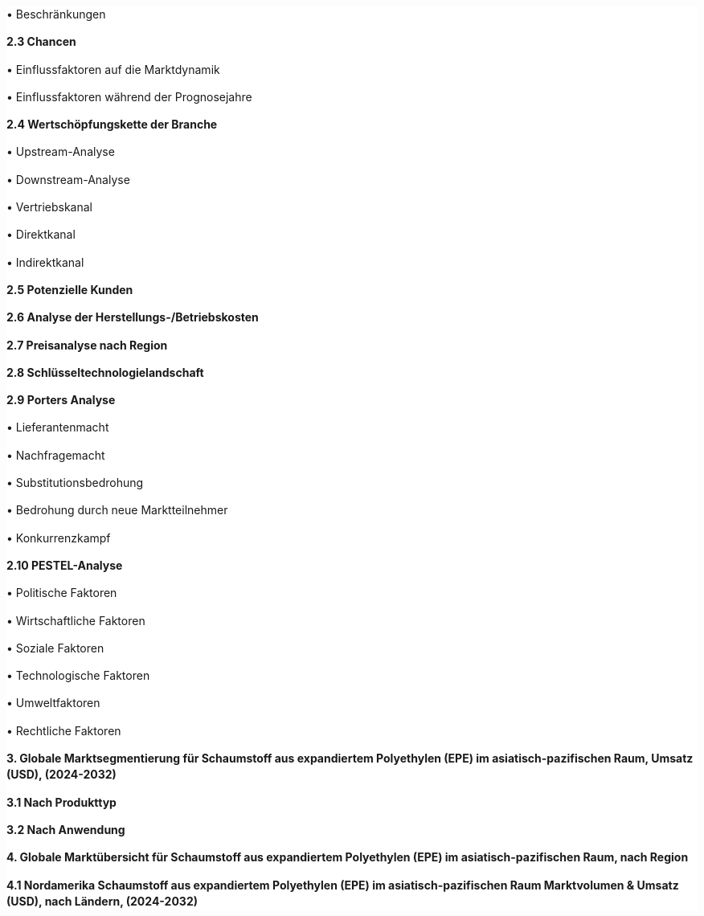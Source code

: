 • Beschränkungen

<strong>2.3 Chancen</strong>

• Einflussfaktoren auf die Marktdynamik

• Einflussfaktoren während der Prognosejahre

<strong>2.4 Wertschöpfungskette der Branche</strong>

• Upstream-Analyse

• Downstream-Analyse

• Vertriebskanal

• Direktkanal

• Indirektkanal

<strong>2.5 Potenzielle Kunden</strong>

<strong>2.6 Analyse der Herstellungs-/Betriebskosten</strong>

<strong>2.7 Preisanalyse nach Region</strong>

<strong>2.8 Schlüsseltechnologielandschaft</strong>

<strong>2.9 Porters Analyse</strong>

• Lieferantenmacht

• Nachfragemacht

• Substitutionsbedrohung

• Bedrohung durch neue Marktteilnehmer

• Konkurrenzkampf

<strong>2.10 PESTEL-Analyse</strong>

• Politische Faktoren

• Wirtschaftliche Faktoren

• Soziale Faktoren

• Technologische Faktoren

• Umweltfaktoren

• Rechtliche Faktoren

<strong>3. Globale Marktsegmentierung für Schaumstoff aus expandiertem Polyethylen (EPE) im asiatisch-pazifischen Raum, Umsatz (USD), (2024-2032)</strong>

<strong>3.1 Nach Produkttyp</strong>

<strong>3.2 Nach Anwendung</strong>

<strong>4. Globale Marktübersicht für Schaumstoff aus expandiertem Polyethylen (EPE) im asiatisch-pazifischen Raum, nach Region</strong>

<strong>4.1 Nordamerika Schaumstoff aus expandiertem Polyethylen (EPE) im asiatisch-pazifischen Raum Marktvolumen &amp; Umsatz (USD), nach Ländern, (2024-2032)</strong>
